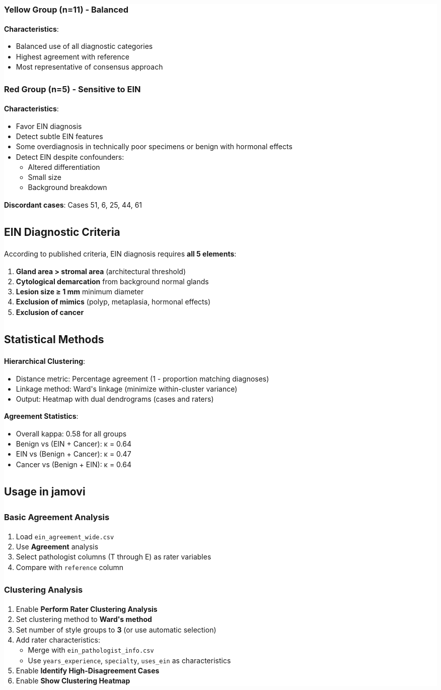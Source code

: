 ### Yellow Group (n=11) - Balanced
**Characteristics**:
- Balanced use of all diagnostic categories
- Highest agreement with reference
- Most representative of consensus approach

### Red Group (n=5) - Sensitive to EIN
**Characteristics**:
- Favor EIN diagnosis
- Detect subtle EIN features
- Some overdiagnosis in technically poor specimens or benign with hormonal effects
- Detect EIN despite confounders:
  - Altered differentiation
  - Small size
  - Background breakdown

**Discordant cases**: Cases 51, 6, 25, 44, 61

## EIN Diagnostic Criteria

According to published criteria, EIN diagnosis requires **all 5 elements**:

1. **Gland area > stromal area** (architectural threshold)
2. **Cytological demarcation** from background normal glands
3. **Lesion size ≥ 1 mm** minimum diameter
4. **Exclusion of mimics** (polyp, metaplasia, hormonal effects)
5. **Exclusion of cancer**

## Statistical Methods

**Hierarchical Clustering**:
- Distance metric: Percentage agreement (1 - proportion matching diagnoses)
- Linkage method: Ward's linkage (minimize within-cluster variance)
- Output: Heatmap with dual dendrograms (cases and raters)

**Agreement Statistics**:
- Overall kappa: 0.58 for all groups
- Benign vs (EIN + Cancer): κ = 0.64
- EIN vs (Benign + Cancer): κ = 0.47
- Cancer vs (Benign + EIN): κ = 0.64

## Usage in jamovi

### Basic Agreement Analysis
1. Load `ein_agreement_wide.csv`
2. Use **Agreement** analysis
3. Select pathologist columns (T through E) as rater variables
4. Compare with `reference` column

### Clustering Analysis
1. Enable **Perform Rater Clustering Analysis**
2. Set clustering method to **Ward's method**
3. Set number of style groups to **3** (or use automatic selection)
4. Add rater characteristics:
   - Merge with `ein_pathologist_info.csv`
   - Use `years_experience`, `specialty`, `uses_ein` as characteristics
5. Enable **Identify High-Disagreement Cases**
6. Enable **Show Clustering Heatmap**
